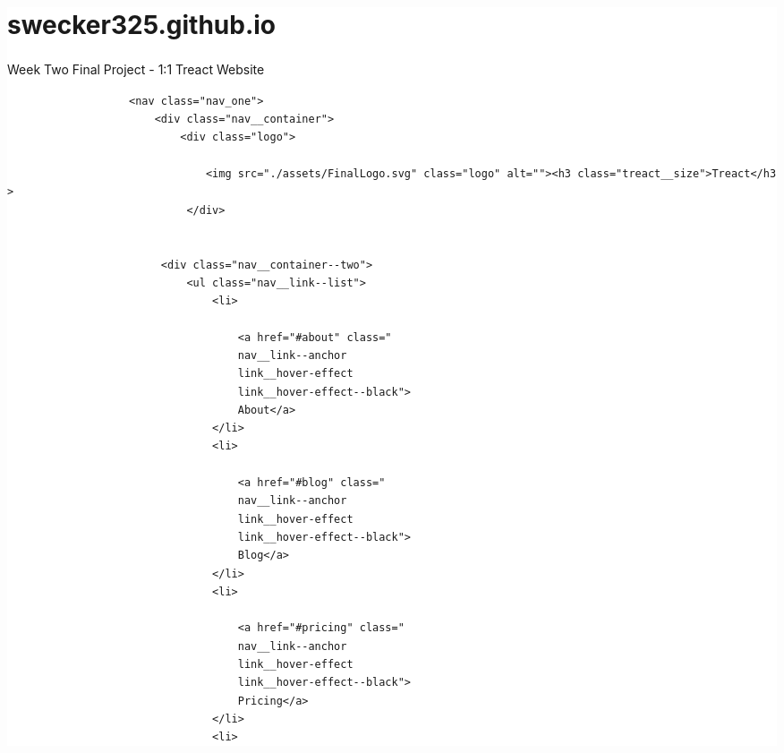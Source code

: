 # swecker325.github.io
Week Two Final Project - 1:1 Treact Website


<!DOCTYPE html>
<html lang="en">
<head>
    <meta charset="UTF-8">
    <meta name="viewport" content="width=device-width, initial-scale=1.0">
    <link rel="stylesheet" href="finalstyle.css">
    <script src="index.js"></script>
    <script
    src="https://kit.fontawesome.com/690b14d31b.js"
    crossorigin="anonymous"
  ></script>
    <title>Final Project2</title>
</head>
<main>
<body>
<div id="root">
                   <div class="row">

                       <nav class="nav_one">
                           <div class="nav__container">
                               <div class="logo">

                                   <img src="./assets/FinalLogo.svg" class="logo" alt=""><h3 class="treact__size">Treact</h3>
                                </div>
                          
                            
                            <div class="nav__container--two">
                                <ul class="nav__link--list">
                                    <li>
                                        
                                        <a href="#about" class="
                                        nav__link--anchor 
                                        link__hover-effect 
                                        link__hover-effect--black">
                                        About</a>
                                    </li>
                                    <li>
                                        
                                        <a href="#blog" class="
                                        nav__link--anchor 
                                        link__hover-effect 
                                        link__hover-effect--black">
                                        Blog</a> 
                                    </li>
                                    <li>
                                        
                                        <a href="#pricing" class="
                                        nav__link--anchor 
                                        link__hover-effect 
                                        link__hover-effect--black">
                                        Pricing</a>
                                    </li>
                                    <li>
                                        